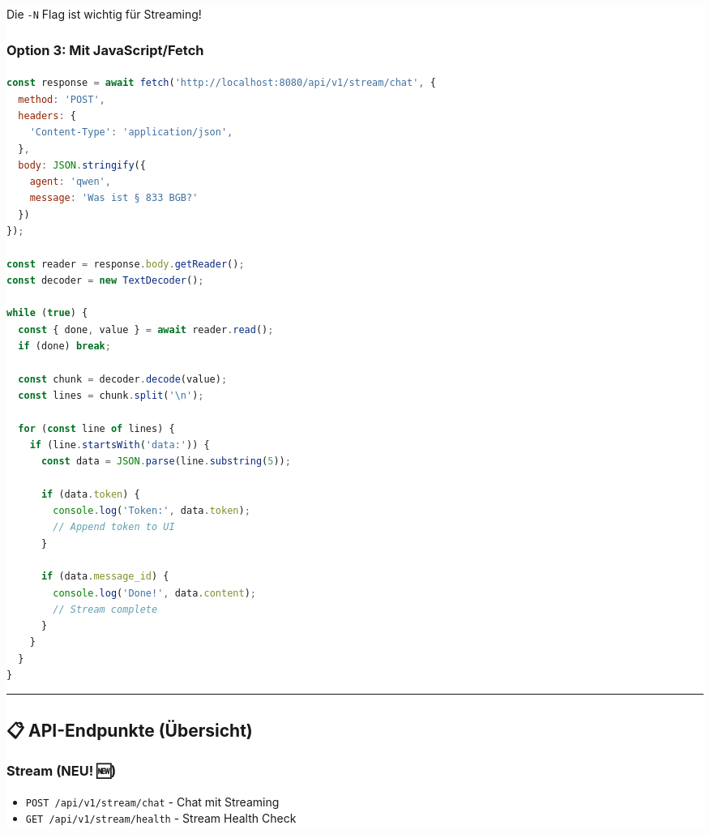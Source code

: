 Die `-N` Flag ist wichtig für Streaming!

### Option 3: Mit JavaScript/Fetch

```javascript
const response = await fetch('http://localhost:8080/api/v1/stream/chat', {
  method: 'POST',
  headers: {
    'Content-Type': 'application/json',
  },
  body: JSON.stringify({
    agent: 'qwen',
    message: 'Was ist § 833 BGB?'
  })
});

const reader = response.body.getReader();
const decoder = new TextDecoder();

while (true) {
  const { done, value } = await reader.read();
  if (done) break;
  
  const chunk = decoder.decode(value);
  const lines = chunk.split('\n');
  
  for (const line of lines) {
    if (line.startsWith('data:')) {
      const data = JSON.parse(line.substring(5));
      
      if (data.token) {
        console.log('Token:', data.token);
        // Append token to UI
      }
      
      if (data.message_id) {
        console.log('Done!', data.content);
        // Stream complete
      }
    }
  }
}
```

---

## 📋 API-Endpunkte (Übersicht)

### Stream (NEU! 🆕)
- `POST /api/v1/stream/chat` - Chat mit Streaming
- `GET /api/v1/stream/health` - Stream Health Check
